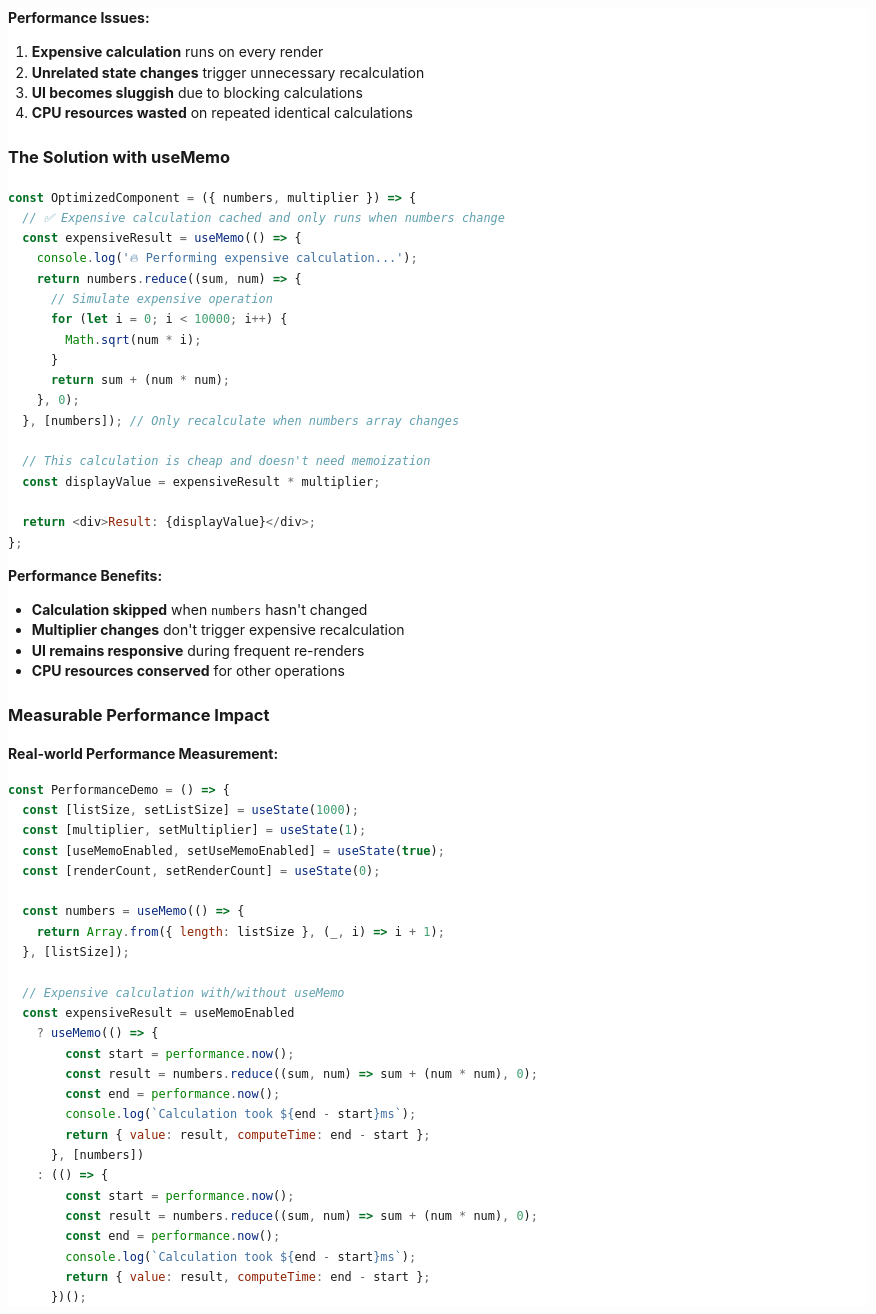 **Performance Issues:**
1. **Expensive calculation** runs on every render
2. **Unrelated state changes** trigger unnecessary recalculation
3. **UI becomes sluggish** due to blocking calculations
4. **CPU resources wasted** on repeated identical calculations

### **The Solution with useMemo**

```javascript
const OptimizedComponent = ({ numbers, multiplier }) => {
  // ✅ Expensive calculation cached and only runs when numbers change
  const expensiveResult = useMemo(() => {
    console.log('🔥 Performing expensive calculation...');
    return numbers.reduce((sum, num) => {
      // Simulate expensive operation
      for (let i = 0; i < 10000; i++) {
        Math.sqrt(num * i);
      }
      return sum + (num * num);
    }, 0);
  }, [numbers]); // Only recalculate when numbers array changes
  
  // This calculation is cheap and doesn't need memoization
  const displayValue = expensiveResult * multiplier;
  
  return <div>Result: {displayValue}</div>;
};
```

**Performance Benefits:**
- **Calculation skipped** when `numbers` hasn't changed
- **Multiplier changes** don't trigger expensive recalculation
- **UI remains responsive** during frequent re-renders
- **CPU resources conserved** for other operations

### **Measurable Performance Impact**

**Real-world Performance Measurement:**
```javascript
const PerformanceDemo = () => {
  const [listSize, setListSize] = useState(1000);
  const [multiplier, setMultiplier] = useState(1);
  const [useMemoEnabled, setUseMemoEnabled] = useState(true);
  const [renderCount, setRenderCount] = useState(0);
  
  const numbers = useMemo(() => {
    return Array.from({ length: listSize }, (_, i) => i + 1);
  }, [listSize]);
  
  // Expensive calculation with/without useMemo
  const expensiveResult = useMemoEnabled
    ? useMemo(() => {
        const start = performance.now();
        const result = numbers.reduce((sum, num) => sum + (num * num), 0);
        const end = performance.now();
        console.log(`Calculation took ${end - start}ms`);
        return { value: result, computeTime: end - start };
      }, [numbers])
    : (() => {
        const start = performance.now();
        const result = numbers.reduce((sum, num) => sum + (num * num), 0);
        const end = performance.now();
        console.log(`Calculation took ${end - start}ms`);
        return { value: result, computeTime: end - start };
      })();
```